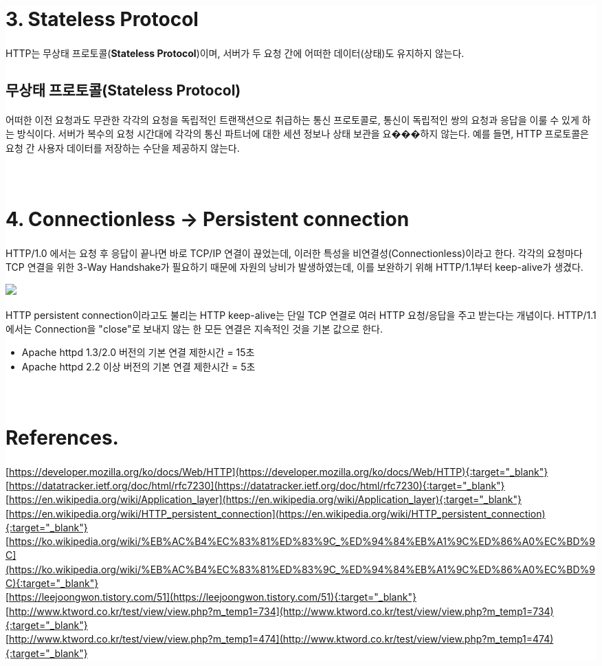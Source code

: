 # 3. Stateless Protocol
HTTP는 무상태 프로토콜(**Stateless Protocol**)이며, 서버가 두 요청 간에 어떠한 데이터(상태)도 유지하지 않는다.

## 무상태 프로토콜(Stateless Protocol)
어떠한 이전 요청과도 무관한 각각의 요청을 독립적인 트랜잭션으로 취급하는 통신 프로토콜로, 통신이 독립적인 쌍의 요청과 응답을 이룰 수 있게 하는 방식이다.
서버가 복수의 요청 시간대에 각각의 통신 파트너에 대한 세션 정보나 상태 보관을 요���하지 않는다. 예를 들면, HTTP 프로토콜은 요청 간 사용자 데이터를 저장하는 수단을 제공하지 않는다.

<br>

# 4. Connectionless -> Persistent connection
HTTP/1.0 에서는 요청 후 응답이 끝나면 바로 TCP/IP 연결이 끊었는데, 
이러한 특성을 비연결성(Connectionless)이라고 한다.
각각의 요청마다 TCP 연결을 위한 3-Way Handshake가 필요하기 때문에 자원의 낭비가 발생하였는데,
이를 보완하기 위해 HTTP/1.1부터 keep-alive가 생겼다.

<img src="{{ site.url }}{{ site.baseurl }}/assets/images/2020/0814/HTTP_persistent_connection.svg" width="100%"/><br>

HTTP persistent connection이라고도 불리는 HTTP keep-alive는 단일 TCP 연결로 여러 HTTP 요청/응답을 주고 받는다는 개념이다.
HTTP/1.1에서는 Connection을 "close"로 보내지 않는 한 모든 연결은 지속적인 것을 기본 값으로 한다.
- Apache httpd 1.3/2.0 버전의 기본 연결 제한시간 = 15초
- Apache httpd 2.2 이상 버전의 기본 연결 제한시간 = 5초

<br>

# References.
[https://developer.mozilla.org/ko/docs/Web/HTTP](https://developer.mozilla.org/ko/docs/Web/HTTP){:target="_blank"}<br>
[https://datatracker.ietf.org/doc/html/rfc7230](https://datatracker.ietf.org/doc/html/rfc7230){:target="_blank"}<br>
[https://en.wikipedia.org/wiki/Application_layer](https://en.wikipedia.org/wiki/Application_layer){:target="_blank"}<br>
[https://en.wikipedia.org/wiki/HTTP_persistent_connection](https://en.wikipedia.org/wiki/HTTP_persistent_connection){:target="_blank"}<br>
[https://ko.wikipedia.org/wiki/%EB%AC%B4%EC%83%81%ED%83%9C_%ED%94%84%EB%A1%9C%ED%86%A0%EC%BD%9C](https://ko.wikipedia.org/wiki/%EB%AC%B4%EC%83%81%ED%83%9C_%ED%94%84%EB%A1%9C%ED%86%A0%EC%BD%9C){:target="_blank"}<br>
[https://leejoongwon.tistory.com/51](https://leejoongwon.tistory.com/51){:target="_blank"}<br>
[http://www.ktword.co.kr/test/view/view.php?m_temp1=734](http://www.ktword.co.kr/test/view/view.php?m_temp1=734){:target="_blank"}<br>
[http://www.ktword.co.kr/test/view/view.php?m_temp1=474](http://www.ktword.co.kr/test/view/view.php?m_temp1=474){:target="_blank"}<br>